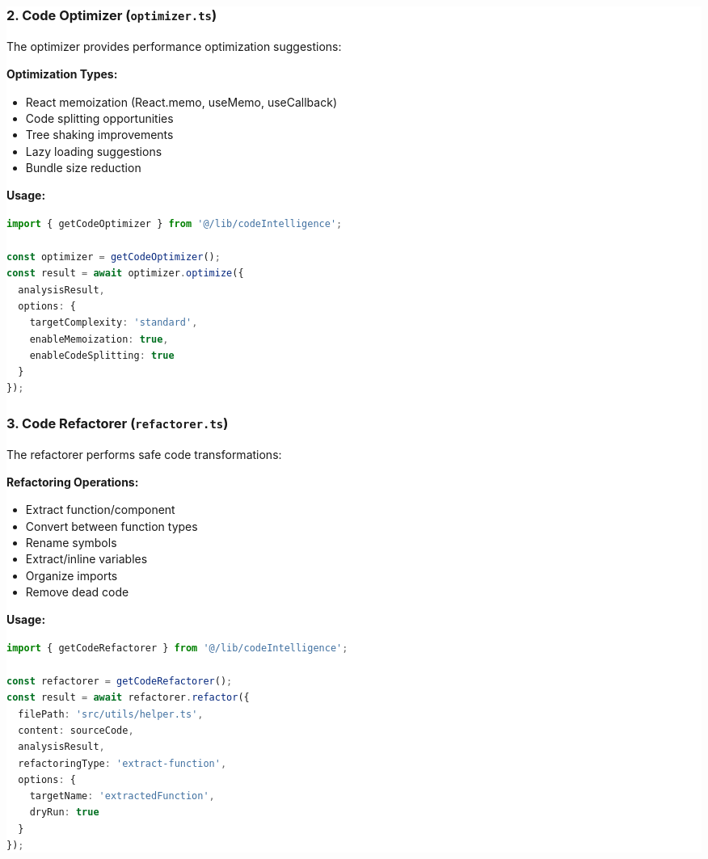 ### 2. Code Optimizer (`optimizer.ts`)

The optimizer provides performance optimization suggestions:

**Optimization Types:**
- React memoization (React.memo, useMemo, useCallback)
- Code splitting opportunities
- Tree shaking improvements
- Lazy loading suggestions
- Bundle size reduction

**Usage:**
```typescript
import { getCodeOptimizer } from '@/lib/codeIntelligence';

const optimizer = getCodeOptimizer();
const result = await optimizer.optimize({
  analysisResult,
  options: {
    targetComplexity: 'standard',
    enableMemoization: true,
    enableCodeSplitting: true
  }
});
```

### 3. Code Refactorer (`refactorer.ts`)

The refactorer performs safe code transformations:

**Refactoring Operations:**
- Extract function/component
- Convert between function types
- Rename symbols
- Extract/inline variables
- Organize imports
- Remove dead code

**Usage:**
```typescript
import { getCodeRefactorer } from '@/lib/codeIntelligence';

const refactorer = getCodeRefactorer();
const result = await refactorer.refactor({
  filePath: 'src/utils/helper.ts',
  content: sourceCode,
  analysisResult,
  refactoringType: 'extract-function',
  options: {
    targetName: 'extractedFunction',
    dryRun: true
  }
});
```

